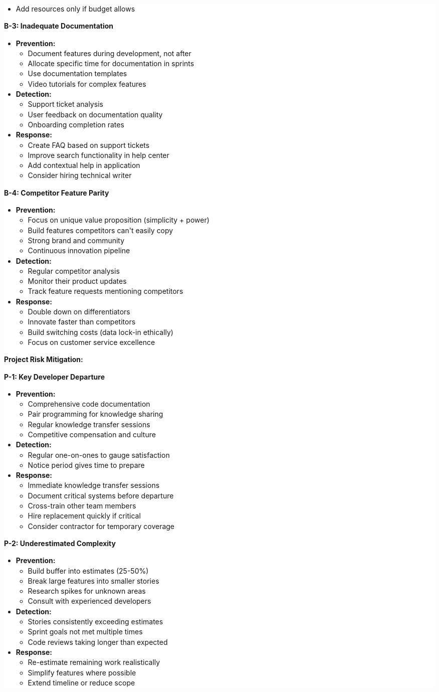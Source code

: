   - Add resources only if budget allows

**B-3: Inadequate Documentation**
- **Prevention:**
  - Document features during development, not after
  - Allocate specific time for documentation in sprints
  - Use documentation templates
  - Video tutorials for complex features
- **Detection:**
  - Support ticket analysis
  - User feedback on documentation quality
  - Onboarding completion rates
- **Response:**
  - Create FAQ based on support tickets
  - Improve search functionality in help center
  - Add contextual help in application
  - Consider hiring technical writer

**B-4: Competitor Feature Parity**
- **Prevention:**
  - Focus on unique value proposition (simplicity + power)
  - Build features competitors can't easily copy
  - Strong brand and community
  - Continuous innovation pipeline
- **Detection:**
  - Regular competitor analysis
  - Monitor their product updates
  - Track feature requests mentioning competitors
- **Response:**
  - Double down on differentiators
  - Innovate faster than competitors
  - Build switching costs (data lock-in ethically)
  - Focus on customer service excellence

**Project Risk Mitigation:**

**P-1: Key Developer Departure**
- **Prevention:**
  - Comprehensive code documentation
  - Pair programming for knowledge sharing
  - Regular knowledge transfer sessions
  - Competitive compensation and culture
- **Detection:**
  - Regular one-on-ones to gauge satisfaction
  - Notice period gives time to prepare
- **Response:**
  - Immediate knowledge transfer sessions
  - Document critical systems before departure
  - Cross-train other team members
  - Hire replacement quickly if critical
  - Consider contractor for temporary coverage

**P-2: Underestimated Complexity**
- **Prevention:**
  - Build buffer into estimates (25-50%)
  - Break large features into smaller stories
  - Research spikes for unknown areas
  - Consult with experienced developers
- **Detection:**
  - Stories consistently exceeding estimates
  - Sprint goals not met multiple times
  - Code reviews taking longer than expected
- **Response:**
  - Re-estimate remaining work realistically
  - Simplify features where possible
  - Extend timeline or reduce scope